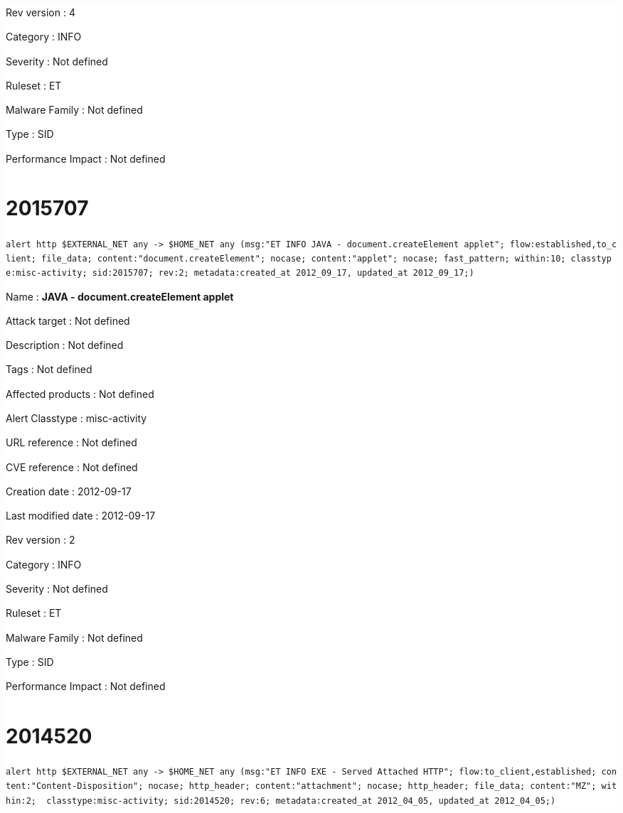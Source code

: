 Rev version : 4

Category : INFO

Severity : Not defined

Ruleset : ET

Malware Family : Not defined

Type : SID

Performance Impact : Not defined

# 2015707
`alert http $EXTERNAL_NET any -> $HOME_NET any (msg:"ET INFO JAVA - document.createElement applet"; flow:established,to_client; file_data; content:"document.createElement"; nocase; content:"applet"; nocase; fast_pattern; within:10; classtype:misc-activity; sid:2015707; rev:2; metadata:created_at 2012_09_17, updated_at 2012_09_17;)
` 

Name : **JAVA - document.createElement applet** 

Attack target : Not defined

Description : Not defined

Tags : Not defined

Affected products : Not defined

Alert Classtype : misc-activity

URL reference : Not defined

CVE reference : Not defined

Creation date : 2012-09-17

Last modified date : 2012-09-17

Rev version : 2

Category : INFO

Severity : Not defined

Ruleset : ET

Malware Family : Not defined

Type : SID

Performance Impact : Not defined

# 2014520
`alert http $EXTERNAL_NET any -> $HOME_NET any (msg:"ET INFO EXE - Served Attached HTTP"; flow:to_client,established; content:"Content-Disposition"; nocase; http_header; content:"attachment"; nocase; http_header; file_data; content:"MZ"; within:2;  classtype:misc-activity; sid:2014520; rev:6; metadata:created_at 2012_04_05, updated_at 2012_04_05;)
` 
